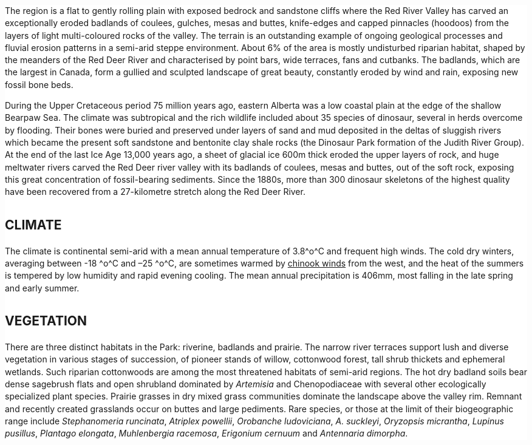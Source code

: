 The region is a flat to gently rolling plain with exposed bedrock and
sandstone cliffs where the Red River Valley has carved an exceptionally
eroded badlands of coulees, gulches, mesas and buttes, knife-edges and
capped pinnacles (hoodoos) from the layers of light multi-coloured rocks
of the valley. The terrain is an outstanding example of ongoing
geological processes and fluvial erosion patterns in a semi-arid steppe
environment. About 6% of the area is mostly undisturbed riparian
habitat, shaped by the meanders of the Red Deer River and characterised
by point bars, wide terraces, fans and cutbanks. The badlands, which are
the largest in Canada, form a gullied and sculpted landscape of great
beauty, constantly eroded by wind and rain, exposing new fossil bone
beds.

During the Upper Cretaceous period 75 million years ago, eastern Alberta
was a low coastal plain at the edge of the shallow Bearpaw Sea. The
climate was subtropical and the rich wildlife included about 35 species
of dinosaur, several in herds overcome by flooding. Their bones were
buried and preserved under layers of sand and mud deposited in the
deltas of sluggish rivers which became the present soft sandstone and
bentonite clay shale rocks (the Dinosaur Park formation of the Judith
River Group). At the end of the last Ice Age 13,000 years ago, a sheet
of glacial ice 600m thick eroded the upper layers of rock, and huge
meltwater rivers carved the Red Deer river valley with its badlands of
coulees, mesas and buttes, out of the soft rock, exposing this great
concentration of fossil-bearing sediments. Since the 1880s, more than
300 dinosaur skeletons of the highest quality have been recovered from a
27-kilometre stretch along the Red Deer River.

**CLIMATE** 
------------

The climate is continental semi-arid with a mean annual temperature of
3.8^o^C and frequent high winds. The cold dry winters, averaging
between -18 ^o^C and –25 ^o^C, are sometimes warmed by [chinook
winds](http://en.wikipedia.org/wiki/Chinook_wind) from the west, and the
heat of the summers is tempered by low humidity and rapid evening
cooling. The mean annual precipitation is 406mm, most falling in the
late spring and early summer.

**VEGETATION**
--------------

There are three distinct habitats in the Park: riverine, badlands and
prairie. The narrow river terraces support lush and diverse vegetation
in various stages of succession, of pioneer stands of willow, cottonwood
forest, tall shrub thickets and ephemeral wetlands. Such riparian
cottonwoods are among the most threatened habitats of semi-arid regions.
The hot dry badland soils bear dense sagebrush flats and open shrubland
dominated by *Artemisia* and Chenopodiaceae with several other
ecologically specialized plant species. Prairie grasses in dry mixed
grass communities dominate the landscape above the valley rim. Remnant
and recently created grasslands occur on buttes and large pediments.
Rare species, or those at the limit of their biogeographic range include
*Stephanomeria runcinata*, *Atriplex powellii*, *Orobanche ludoviciana*,
*A. suckleyi*, *Oryzopsis micrantha*, *Lupinus pusillus*, *Plantago
elongata*, *Muhlenbergia racemosa*, *Erigonium cernuum* and *Antennaria
dimorpha*.
